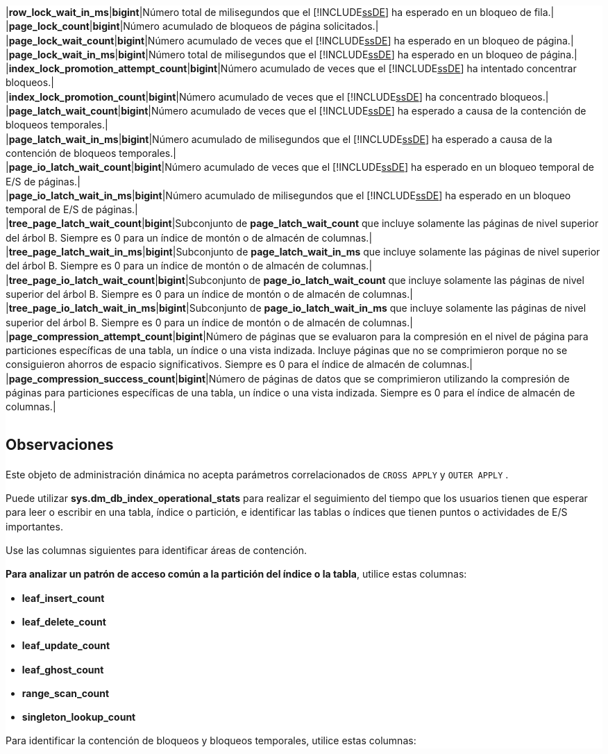 |**row_lock_wait_in_ms**|**bigint**|Número total de milisegundos que el [!INCLUDE[ssDE](../../includes/ssde-md.md)] ha esperado en un bloqueo de fila.|    
|**page_lock_count**|**bigint**|Número acumulado de bloqueos de página solicitados.|    
|**page_lock_wait_count**|**bigint**|Número acumulado de veces que el [!INCLUDE[ssDE](../../includes/ssde-md.md)] ha esperado en un bloqueo de página.|    
|**page_lock_wait_in_ms**|**bigint**|Número total de milisegundos que el [!INCLUDE[ssDE](../../includes/ssde-md.md)] ha esperado en un bloqueo de página.|    
|**index_lock_promotion_attempt_count**|**bigint**|Número acumulado de veces que el [!INCLUDE[ssDE](../../includes/ssde-md.md)] ha intentado concentrar bloqueos.|    
|**index_lock_promotion_count**|**bigint**|Número acumulado de veces que el [!INCLUDE[ssDE](../../includes/ssde-md.md)] ha concentrado bloqueos.|    
|**page_latch_wait_count**|**bigint**|Número acumulado de veces que el [!INCLUDE[ssDE](../../includes/ssde-md.md)] ha esperado a causa de la contención de bloqueos temporales.|    
|**page_latch_wait_in_ms**|**bigint**|Número acumulado de milisegundos que el [!INCLUDE[ssDE](../../includes/ssde-md.md)] ha esperado a causa de la contención de bloqueos temporales.|    
|**page_io_latch_wait_count**|**bigint**|Número acumulado de veces que el [!INCLUDE[ssDE](../../includes/ssde-md.md)] ha esperado en un bloqueo temporal de E/S de páginas.|    
|**page_io_latch_wait_in_ms**|**bigint**|Número acumulado de milisegundos que el [!INCLUDE[ssDE](../../includes/ssde-md.md)] ha esperado en un bloqueo temporal de E/S de páginas.|    
|**tree_page_latch_wait_count**|**bigint**|Subconjunto de **page_latch_wait_count** que incluye solamente las páginas de nivel superior del árbol B. Siempre es 0 para un índice de montón o de almacén de columnas.|    
|**tree_page_latch_wait_in_ms**|**bigint**|Subconjunto de **page_latch_wait_in_ms** que incluye solamente las páginas de nivel superior del árbol B. Siempre es 0 para un índice de montón o de almacén de columnas.|    
|**tree_page_io_latch_wait_count**|**bigint**|Subconjunto de **page_io_latch_wait_count** que incluye solamente las páginas de nivel superior del árbol B. Siempre es 0 para un índice de montón o de almacén de columnas.|    
|**tree_page_io_latch_wait_in_ms**|**bigint**|Subconjunto de **page_io_latch_wait_in_ms** que incluye solamente las páginas de nivel superior del árbol B. Siempre es 0 para un índice de montón o de almacén de columnas.|    
|**page_compression_attempt_count**|**bigint**|Número de páginas que se evaluaron para la compresión en el nivel de página para particiones específicas de una tabla, un índice o una vista indizada. Incluye páginas que no se comprimieron porque no se consiguieron ahorros de espacio significativos. Siempre es 0 para el índice de almacén de columnas.|    
|**page_compression_success_count**|**bigint**|Número de páginas de datos que se comprimieron utilizando la compresión de páginas para particiones específicas de una tabla, un índice o una vista indizada. Siempre es 0 para el índice de almacén de columnas.|    
    
## <a name="remarks"></a>Observaciones    
 Este objeto de administración dinámica no acepta parámetros correlacionados de `CROSS APPLY` y `OUTER APPLY` .    
    
 Puede utilizar **sys.dm_db_index_operational_stats** para realizar el seguimiento del tiempo que los usuarios tienen que esperar para leer o escribir en una tabla, índice o partición, e identificar las tablas o índices que tienen puntos o actividades de E/S importantes.    
    
 Use las columnas siguientes para identificar áreas de contención.    
    
 **Para analizar un patrón de acceso común a la partición del índice o la tabla**, utilice estas columnas:    
    
-   **leaf_insert_count**    
    
-   **leaf_delete_count**    
    
-   **leaf_update_count**    
    
-   **leaf_ghost_count**    
    
-   **range_scan_count**    
    
-   **singleton_lookup_count**    
    
 Para identificar la contención de bloqueos y bloqueos temporales, utilice estas columnas:    
    